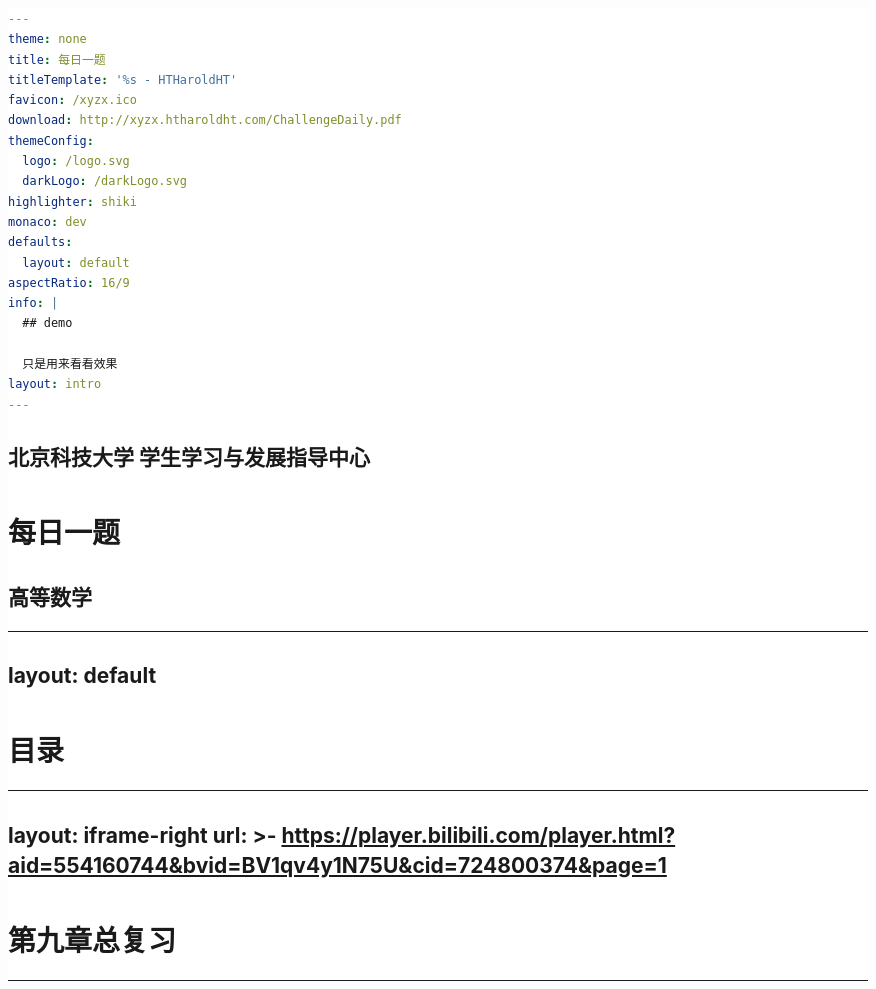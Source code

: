 ```yaml
---
theme: none
title: 每日一题
titleTemplate: '%s - HTHaroldHT'
favicon: /xyzx.ico
download: http://xyzx.htharoldht.com/ChallengeDaily.pdf
themeConfig:
  logo: /logo.svg
  darkLogo: /darkLogo.svg
highlighter: shiki
monaco: dev
defaults:
  layout: default
aspectRatio: 16/9
info: |
  ## demo

  只是用来看看效果
layout: intro
---
```


## 北京科技大学 学生学习与发展指导中心

# 每日一题

## 高等数学


---
layout: default
---

# 目录

<Toc columns="2"/>


---
layout: iframe-right
url: >-
  https://player.bilibili.com/player.html?aid=554160744&bvid=BV1qv4y1N75U&cid=724800374&page=1
---

# 第九章总复习


---